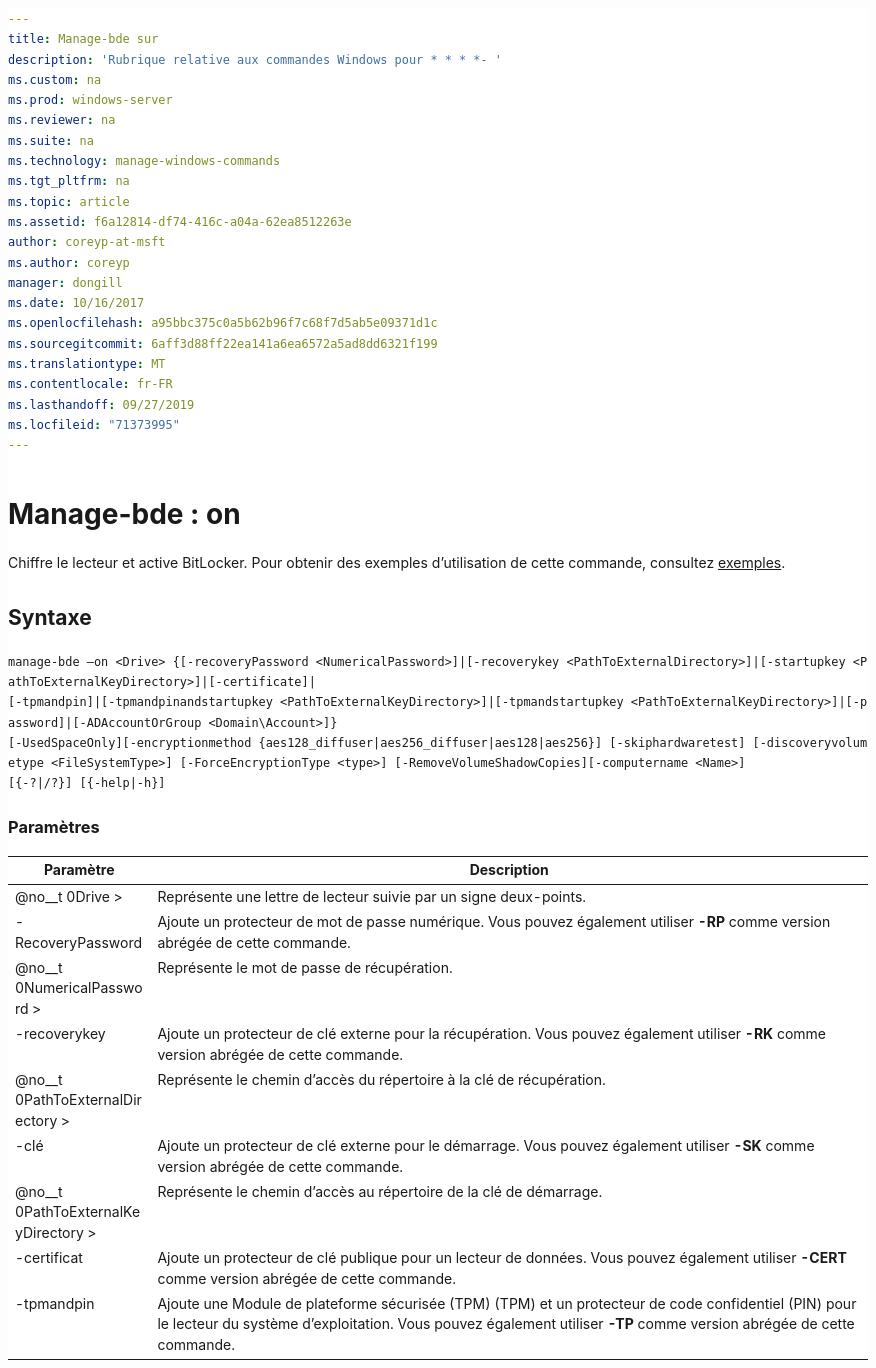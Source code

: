 ```yaml
---
title: Manage-bde sur
description: 'Rubrique relative aux commandes Windows pour * * * *- '
ms.custom: na
ms.prod: windows-server
ms.reviewer: na
ms.suite: na
ms.technology: manage-windows-commands
ms.tgt_pltfrm: na
ms.topic: article
ms.assetid: f6a12814-df74-416c-a04a-62ea8512263e
author: coreyp-at-msft
ms.author: coreyp
manager: dongill
ms.date: 10/16/2017
ms.openlocfilehash: a95bbc375c0a5b62b96f7c68f7d5ab5e09371d1c
ms.sourcegitcommit: 6aff3d88ff22ea141a6ea6572a5ad8dd6321f199
ms.translationtype: MT
ms.contentlocale: fr-FR
ms.lasthandoff: 09/27/2019
ms.locfileid: "71373995"
---
```

# <a name="manage-bde-on"></a>Manage-bde : on



Chiffre le lecteur et active BitLocker. Pour obtenir des exemples d’utilisation de cette commande, consultez [exemples](#BKMK_Examples).

## <a name="syntax"></a>Syntaxe

```
manage-bde –on <Drive> {[-recoveryPassword <NumericalPassword>]|[-recoverykey <PathToExternalDirectory>]|[-startupkey <PathToExternalKeyDirectory>]|[-certificate]|
[-tpmandpin]|[-tpmandpinandstartupkey <PathToExternalKeyDirectory>]|[-tpmandstartupkey <PathToExternalKeyDirectory>]|[-password]|[-ADAccountOrGroup <Domain\Account>]}
[-UsedSpaceOnly][-encryptionmethod {aes128_diffuser|aes256_diffuser|aes128|aes256}] [-skiphardwaretest] [-discoveryvolumetype <FileSystemType>] [-ForceEncryptionType <type>] [-RemoveVolumeShadowCopies][-computername <Name>] 
[{-?|/?}] [{-help|-h}]
```

### <a name="parameters"></a>Paramètres

|Paramètre|Description|
|---------|-----------|
|@no__t 0Drive >|Représente une lettre de lecteur suivie par un signe deux-points.|
|-RecoveryPassword|Ajoute un protecteur de mot de passe numérique. Vous pouvez également utiliser **-RP** comme version abrégée de cette commande.|
|@no__t 0NumericalPassword >|Représente le mot de passe de récupération.|
|-recoverykey|Ajoute un protecteur de clé externe pour la récupération. Vous pouvez également utiliser **-RK** comme version abrégée de cette commande.|
|@no__t 0PathToExternalDirectory >|Représente le chemin d’accès du répertoire à la clé de récupération.|
|-clé|Ajoute un protecteur de clé externe pour le démarrage. Vous pouvez également utiliser **-SK** comme version abrégée de cette commande.|
|@no__t 0PathToExternalKeyDirectory >|Représente le chemin d’accès au répertoire de la clé de démarrage.|
|-certificat|Ajoute un protecteur de clé publique pour un lecteur de données. Vous pouvez également utiliser **-CERT** comme version abrégée de cette commande.|
|-tpmandpin|Ajoute une Module de plateforme sécurisée (TPM) (TPM) et un protecteur de code confidentiel (PIN) pour le lecteur du système d’exploitation. Vous pouvez également utiliser **-TP** comme version abrégée de cette commande.|